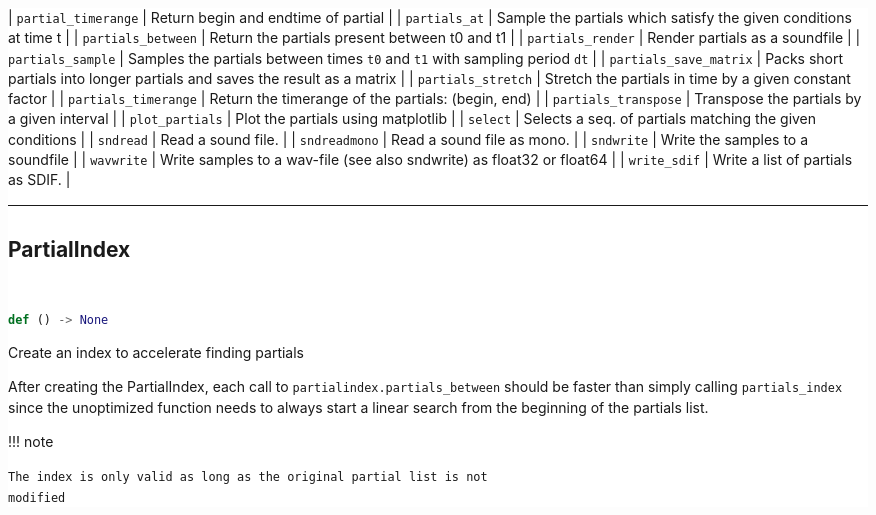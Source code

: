 | `partial_timerange` | Return begin and endtime of partial |
| `partials_at` | Sample the partials which satisfy the given conditions at time t |
| `partials_between` | Return the partials present between t0 and t1 |
| `partials_render` | Render partials as a soundfile |
| `partials_sample` | Samples the partials between times `t0` and `t1` with sampling period `dt` |
| `partials_save_matrix` | Packs short partials into longer partials and saves the result as a matrix |
| `partials_stretch` | Stretch the partials in time by a given constant factor |
| `partials_timerange` | Return the timerange of the partials: (begin, end) |
| `partials_transpose` | Transpose the partials by a given interval |
| `plot_partials` | Plot the partials using matplotlib |
| `select` | Selects a seq. of partials matching the given conditions |
| `sndread` | Read a sound file. |
| `sndreadmono` | Read a sound file as mono. |
| `sndwrite` | Write the samples to a soundfile |
| `wavwrite` | Write samples to a wav-file (see also sndwrite) as float32 or float64 |
| `write_sdif` | Write a list of partials as SDIF. |



---------


## PartialIndex
### 


```python

def () -> None

```


Create an index to accelerate finding partials


After creating the PartialIndex, each call to `partialindex.partials_between`
should be faster than simply calling `partials_index` since the unoptimized
function needs to always start a linear search from the beginning of the
partials list.

!!! note

    The index is only valid as long as the original partial list is not
    modified
